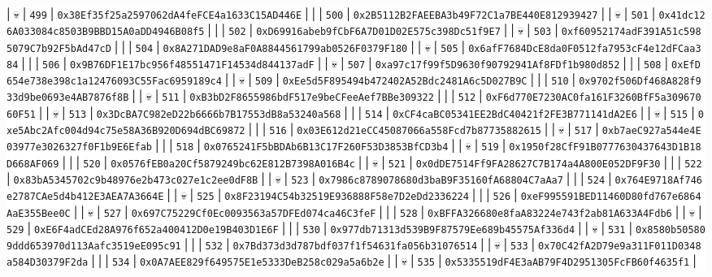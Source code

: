 | 💀 | `499` | `0x38Ef35f25a2597062dA4feFCE4a1633C15AD446E` |
|  | `500` | `0x2B5112B2FAEEBA3b49F72C1a7BE440E812939427` |
| 💀 | `501` | `0x41dc126A033084c8503B9BBD15A0aDD4946B08f5` |
|  | `502` | `0xD69916abeb9fCbF6A7D01D02E575c398Dc51f9E7` |
| 💀 | `503` | `0xf60952174adF391A51c5985079C7b92F5bAd47cD` |
|  | `504` | `0x8A271DAD9e8aF0A8844561799ab0526F0379F180` |
| 💀 | `505` | `0x6afF7684DcE8da0F0512fa7953cF4e12dFCaa384` |
|  | `506` | `0x9B76DF1E17bc956f48551471F14534d844137adF` |
| 💀 | `507` | `0xa97c17f99f5D9630f90792941Af8FDf1b980d852` |
|  | `508` | `0xEfD654e738e398c1a12476093C55Fac6959189c4` |
| 💀 | `509` | `0xEe5d5F895494b472402A52Bdc2481A6c5D027B9C` |
|  | `510` | `0x9702f506Df468A828f933d9be0693e4AB7876f8B` |
| 💀 | `511` | `0xB3bD2F8655986bdF517e9beCFeeAef7BBe309322` |
|  | `512` | `0xF6d770E7230AC0fa161F3260BfF5a30967060F51` |
| 💀 | `513` | `0x3DcBA7C982eD22b6666b7B17553dB8a53240a568` |
|  | `514` | `0xCF4caBC05341EE2BdC40421f2FE3B771141dA2E6` |
| 💀 | `515` | `0xe5Abc2Afc004d94c75e58A36B920D694dBC69872` |
|  | `516` | `0x03E612d21eCC45087066a558Fcd7b87735882615` |
| 💀 | `517` | `0xb7aeC927a544e4E03977e3026327f0F1b9E6Efab` |
|  | `518` | `0x0765241F5bBDAb6B13C17F260F53D3853BfCD3b4` |
| 💀 | `519` | `0x1950f28CfF91B0777630437643D1B18D668AF069` |
|  | `520` | `0x0576fEB0a20Cf5879249bc62E812B7398A016B4c` |
| 💀 | `521` | `0x0dDE7514Ff9FA28627C7B174a4A800E052DF9F30` |
|  | `522` | `0x83bA5345702c9b48976e2b473c027e1c2ee0dF8B` |
| 💀 | `523` | `0x7986c8789078680d3baB9F35160fA68804C7aAa7` |
|  | `524` | `0x764E9718Af746e2787CAe5d4b412E3AEA7A3664E` |
| 💀 | `525` | `0x8F23194C54b32519E936888F58e7D2eDd2336224` |
|  | `526` | `0xeF995591BED11460D80fd767e6864AaE355Bee0C` |
| 💀 | `527` | `0x697C75229Cf0Ec0093563a57DFEd074ca46C3feF` |
|  | `528` | `0xBFFA326680e8faA83224e743f2ab81A633A4Fdb6` |
| 💀 | `529` | `0xE6F4adCEd28A976f652a400412D0e19B403D1E6F` |
|  | `530` | `0x977db71313d539B9F87579Ee689b45575Af336d4` |
| 💀 | `531` | `0x8580b505809ddd653970d113Aafc3519eE095c91` |
|  | `532` | `0x7Bd373d3d787bdf037f1f54631fa056b31076514` |
| 💀 | `533` | `0x70C42fA2D79e9a311F011D0348a584D30379F2da` |
|  | `534` | `0x0A7AEE829f649575E1e5333DeB258c029a5a6b2e` |
| 💀 | `535` | `0x5335519dF4E3aAB79F4D2951305FcFB60f4635f1` |